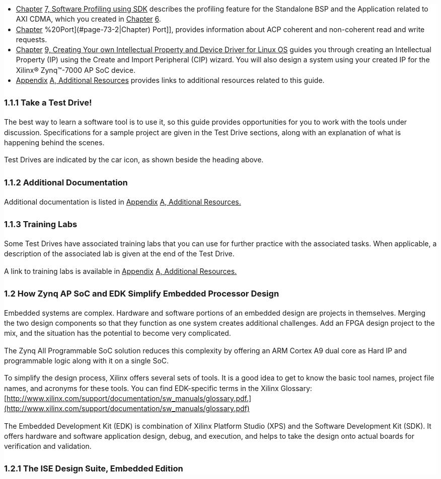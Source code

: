 - [Chapter](#page-68-3) [7, Software Profiling using SDK](#page-68-3) describes the profiling feature for the Standalone BSP and the Application related to AXI CDMA, which you created in [Chapter](#page-52-2) [6](#page-52-2).
- [Chapter](#page-73-2) [](ACP)%20Port](#page-73-2|Chapter) Port]], provides information about ACP coherent and non-coherent read and write requests.
- [Chapter](#page-76-0) [9, Creating Your own Intellectual Property and Device Driver for Linux OS](#page-76-0) guides you through creating an Intellectual Property (IP) using the Create and Import Peripheral (CIP) wizard. You will also design a system using your created IP for the Xilinx® Zynq™-7000 AP SoC device.
- [Appendix](#page-88-4) [A, Additional Resources](#page-88-4) provides links to additional resources related to this guide.

### <span id="page-6-0"/>**1.1.1 Take a Test Drive!**

The best way to learn a software tool is to use it, so this guide provides opportunities for you to work with the tools under discussion. Specifications for a sample project are given in the Test Drive sections, along with an explanation of what is happening behind the scenes.

Test Drives are indicated by the car icon, as shown beside the heading above.

### <span id="page-6-1"/>**1.1.2 Additional Documentation**

Additional documentation is listed in [Appendix](#page-88-4) [A, Additional Resources.](#page-88-4)

### <span id="page-6-2"/>**1.1.3 Training Labs**

Some Test Drives have associated training labs that you can use for further practice with the associated tasks. When applicable, a description of the associated lab is given at the end of the Test Drive.

A link to training labs is available in [Appendix](#page-88-4) [A, Additional Resources.](#page-88-4)

### <span id="page-6-3"/>**1.2 How Zynq AP SoC and EDK Simplify Embedded Processor Design**

Embedded systems are complex. Hardware and software portions of an embedded design are projects in themselves. Merging the two design components so that they function as one system creates additional challenges. Add an FPGA design project to the mix, and the situation has the potential to become very complicated.

The Zynq All Programmable SoC solution reduces this complexity by offering an ARM Cortex A9 dual core as Hard IP and programmable logic along with it on a single SoC.

To simplify the design process, Xilinx offers several sets of tools. It is a good idea to get to know the basic tool names, project file names, and acronyms for these tools. You can find EDK-specific terms in the Xilinx Glossary: [http://www.xilinx.com/support/documentation/sw_manuals/glossary.pdf.](http://www.xilinx.com/support/documentation/sw_manuals/glossary.pdf)

The Embedded Development Kit (EDK) is combination of Xilinx Platform Studio (XPS) and the Software Development Kit (SDK). It offers hardware and software application design, debug, and execution, and helps to take the design onto actual boards for verification and validation.

### <span id="page-7-0"/>**1.2.1 The ISE Design Suite, Embedded Edition**
